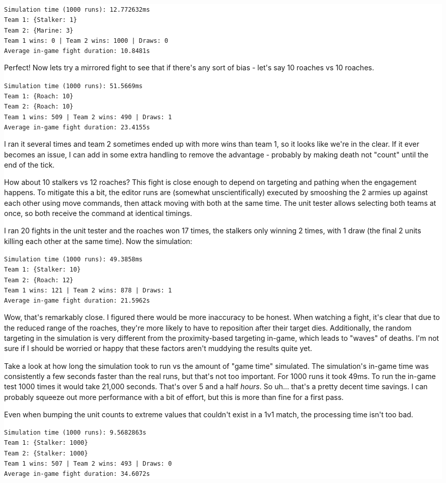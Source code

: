 ```txt
Simulation time (1000 runs): 12.772632ms
Team 1: {Stalker: 1}
Team 2: {Marine: 3}
Team 1 wins: 0 | Team 2 wins: 1000 | Draws: 0
Average in-game fight duration: 10.8481s
```

Perfect! Now lets try a mirrored fight to see that if there's any sort of bias - let's say 10 roaches vs 10 roaches.

```txt
Simulation time (1000 runs): 51.5669ms
Team 1: {Roach: 10}
Team 2: {Roach: 10}
Team 1 wins: 509 | Team 2 wins: 490 | Draws: 1
Average in-game fight duration: 23.4155s
```

I ran it several times and team 2 sometimes ended up with more wins than team 1, so it looks like we're in the clear. If it ever becomes an issue, I can add in some extra handling to remove the advantage - probably by making death not "count" until the end of the tick.

How about 10 stalkers vs 12 roaches? This fight is close enough to depend on targeting and pathing when the engagement happens. To mitigate this a bit, the editor runs are (somewhat unscientifically) executed by smooshing the 2 armies up against each other using move commands, then attack moving with both at the same time. The unit tester allows selecting both teams at once, so both receive the command at identical timings.

I ran 20 fights in the unit tester and the roaches won 17 times, the stalkers only winning 2 times, with 1 draw (the final 2 units killing each other at the same time). Now the simulation:

```txt
Simulation time (1000 runs): 49.3858ms
Team 1: {Stalker: 10}
Team 2: {Roach: 12}
Team 1 wins: 121 | Team 2 wins: 878 | Draws: 1
Average in-game fight duration: 21.5962s
```

Wow, that's remarkably close. I figured there would be more inaccuracy to be honest. When watching a fight, it's clear that due to the reduced range of the roaches, they're more likely to have to reposition after their target dies. Additionally, the random targeting in the simulation is very different from the proximity-based targeting in-game, which leads to "waves" of deaths. I'm not sure if I should be worried or happy that these factors aren't muddying the results quite yet.

Take a look at how long the simulation took to run vs the amount of "game time" simulated. The simulation's in-game time was consistently a few seconds faster than the real runs, but that's not too important. For 1000 runs it took 49ms. To run the in-game test 1000 times it would take 21,000 seconds. That's over 5 and a half *hours*. So uh... that's a pretty decent time savings. I can probably squeeze out more performance with a bit of effort, but this is more than fine for a first pass.

Even when bumping the unit counts to extreme values that couldn't exist in a 1v1 match, the processing time isn't too bad.

```txt
Simulation time (1000 runs): 9.5682863s
Team 1: {Stalker: 1000}
Team 2: {Stalker: 1000}
Team 1 wins: 507 | Team 2 wins: 493 | Draws: 0
Average in-game fight duration: 34.6072s
```

